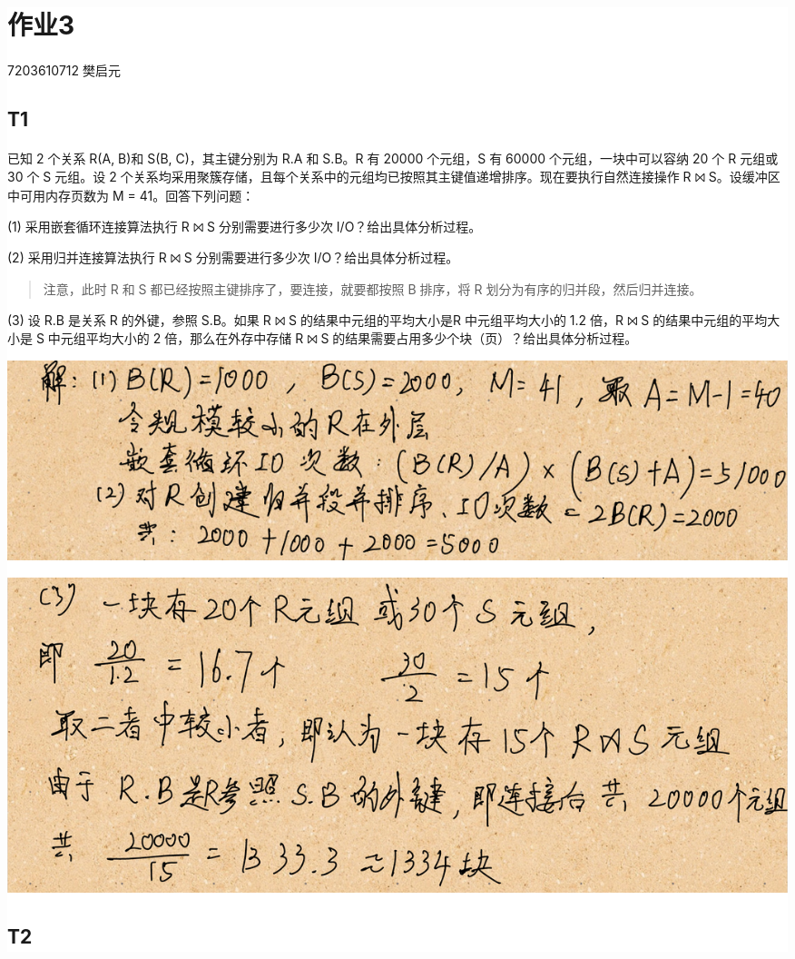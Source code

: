# 作业3

7203610712 樊启元

## T1

已知 2 个关系 R(A, B)和 S(B, C)，其主键分别为 R.A 和 S.B。R 有 20000 个元组，S 有 60000 个元组，一块中可以容纳 20 个 R 元组或 30 个 S 元组。设 2 个关系均采用聚簇存储，且每个关系中的元组均已按照其主键值递增排序。现在要执行自然连接操作 R ⨝ S。设缓冲区中可用内存页数为 M = 41。回答下列问题：

(1) 采用嵌套循环连接算法执行 R ⨝ S 分别需要进行多少次 I/O？给出具体分析过程。

(2) 采用归并连接算法执行 R ⨝ S 分别需要进行多少次 I/O？给出具体分析过程。

>   注意，此时 R 和 S 都已经按照主键排序了，要连接，就要都按照 B 排序，将 R 划分为有序的归并段，然后归并连接。

(3) 设 R.B 是关系 R 的外键，参照 S.B。如果 R ⨝ S 的结果中元组的平均大小是R 中元组平均大小的 1.2 倍，R ⨝ S 的结果中元组的平均大小是 S 中元组平均大小的 2 倍，那么在外存中存储 R ⨝ S 的结果需要占用多少个块（页）？给出具体分析过程。

![image-20230602221227403](作业3/image-20230602221227403.png)

![image-20230602221150943](作业3/image-20230602221150943.png)

## T2
